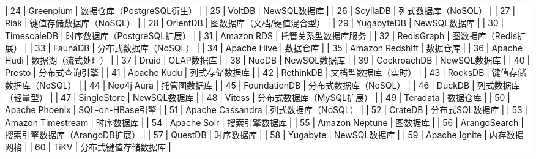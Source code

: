 | 24       | Greenplum      | 数据仓库（PostgreSQL衍生）  |
| 25       | VoltDB         | NewSQL数据库                |
| 26       | ScyllaDB       | 列式数据库（NoSQL）          |
| 27       | Riak           | 键值存储数据库（NoSQL）      |
| 28       | OrientDB       | 图数据库（文档/键值混合型） |
| 29       | YugabyteDB     | NewSQL数据库                |
| 30       | TimescaleDB    | 时序数据库（PostgreSQL扩展） |
| 31       | Amazon RDS     | 托管关系型数据库服务        |
| 32       | RedisGraph     | 图数据库（Redis扩展）       |
| 33       | FaunaDB        | 分布式数据库（NoSQL）       |
| 34       | Apache Hive    | 数据仓库                    |
| 35       | Amazon Redshift | 数据仓库                    |
| 36       | Apache Hudi    | 数据湖（流式处理）          |
| 37       | Druid          | OLAP数据库                  |
| 38       | NuoDB          | NewSQL数据库                |
| 39       | CockroachDB    | NewSQL数据库                |
| 40       | Presto         | 分布式查询引擎              |
| 41       | Apache Kudu    | 列式存储数据库              |
| 42       | RethinkDB      | 文档型数据库（实时）        |
| 43       | RocksDB        | 键值存储数据库（NoSQL）      |
| 44       | Neo4j Aura     | 托管图数据库                |
| 45       | FoundationDB   | 分布式数据库（NoSQL）       |
| 46       | DuckDB         | 列式数据库（轻量型）        |
| 47       | SingleStore    | NewSQL数据库                |
| 48       | Vitess         | 分布式数据库（MySQL扩展）   |
| 49       | Teradata       | 数据仓库                    |
| 50       | Apache Phoenix | SQL-on-HBase引擎            |
| 51       | Apache Cassandra | 列式数据库（NoSQL）        |
| 52       | CrateDB        | 分布式SQL数据库             |
| 53       | Amazon Timestream | 时序数据库                |
| 54       | Apache Solr    | 搜索引擎数据库              |
| 55       | Amazon Neptune | 图数据库                   |
| 56       | ArangoSearch   | 搜索引擎数据库（ArangoDB扩展） |
| 57       | QuestDB        | 时序数据库                  |
| 58       | Yugabyte       | NewSQL数据库                |
| 59       | Apache Ignite  | 内存数据网格                |
| 60       | TiKV           | 分布式键值存储数据库        |